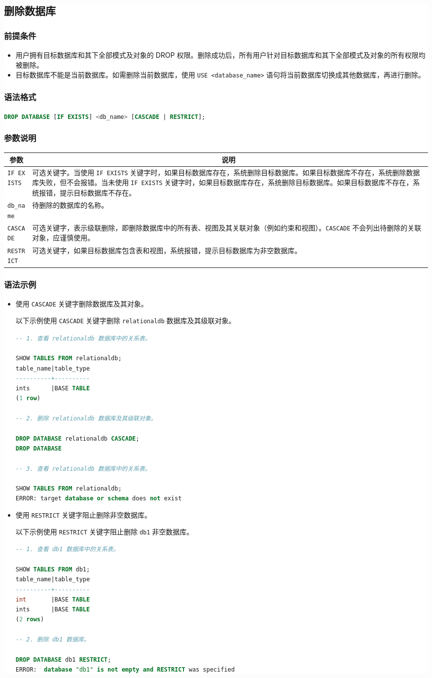 ## 删除数据库

### 前提条件

- 用户拥有目标数据库和其下全部模式及对象的 DROP 权限。删除成功后，所有用户针对目标数据库和其下全部模式及对象的所有权限均被删除。
- 目标数据库不能是当前数据库。如需删除当前数据库，使用 `USE <database_name>` 语句将当前数据库切换成其他数据库，再进行删除。

### 语法格式

```sql
DROP DATABASE [IF EXISTS] <db_name> [CASCADE | RESTRICT];
```

### 参数说明

| 参数 | 说明 |
| --- | --- |
| `IF EXISTS` | 可选关键字。当使用 `IF EXISTS` 关键字时，如果目标数据库存在，系统删除目标数据库。如果目标数据库不存在，系统删除数据库失败，但不会报错。当未使用 `IF EXISTS` 关键字时，如果目标数据库存在，系统删除目标数据库。如果目标数据库不存在，系统报错，提示目标数据库不存在。 |
| `db_name` | 待删除的数据库的名称。|
| `CASCADE` | 可选关键字，表示级联删除，即删除数据库中的所有表、视图及其关联对象（例如约束和视图）。`CASCADE` 不会列出待删除的关联对象，应谨慎使用。|
| `RESTRICT` | 可选关键字，如果目标数据库包含表和视图，系统报错，提示目标数据库为非空数据库。|

### 语法示例

- 使用 `CASCADE` 关键字删除数据库及其对象。

    以下示例使用 `CASCADE` 关键字删除 `relationaldb` 数据库及其级联对象。

    ```sql
    -- 1. 查看 relationaldb 数据库中的关系表。

    SHOW TABLES FROM relationaldb;
    table_name|table_type
    ----------+----------
    ints      |BASE TABLE
    (1 row)

    -- 2. 删除 relationaldb 数据库及其级联对象。

    DROP DATABASE relationaldb CASCADE;
    DROP DATABASE

    -- 3. 查看 relationaldb 数据库中的关系表。

    SHOW TABLES FROM relationaldb;
    ERROR: target database or schema does not exist
    ```

- 使用 `RESTRICT` 关键字阻止删除非空数据库。

    以下示例使用 `RESTRICT` 关键字阻止删除 `db1` 非空数据库。

    ```sql
    -- 1. 查看 db1 数据库中的关系表。
    
    SHOW TABLES FROM db1;
    table_name|table_type
    ----------+----------
    int       |BASE TABLE
    ints      |BASE TABLE
    (2 rows)
    
    -- 2. 删除 db1 数据库。
    
    DROP DATABASE db1 RESTRICT;
    ERROR:  database "db1" is not empty and RESTRICT was specified
    ```
